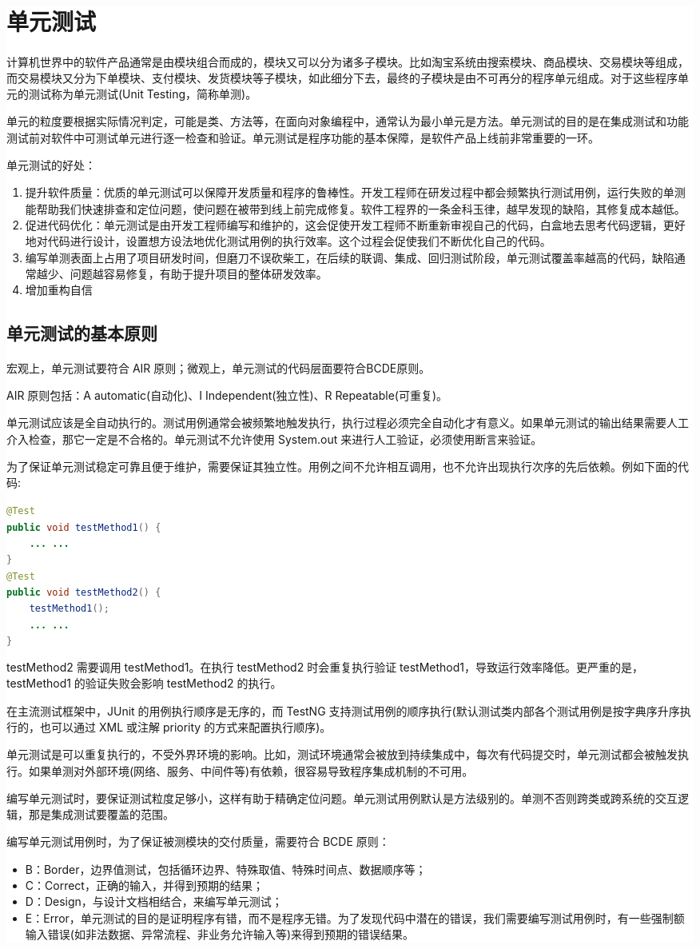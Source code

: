 # 单元测试

计算机世界中的软件产品通常是由模块组合而成的，模块又可以分为诸多子模块。比如淘宝系统由搜索模块、商品模块、交易模块等组成，而交易模块又分为下单模块、支付模块、发货模块等子模块，如此细分下去，最终的子模块是由不可再分的程序单元组成。对于这些程序单元的测试称为单元测试(Unit Testing，简称单测)。

单元的粒度要根据实际情况判定，可能是类、方法等，在面向对象编程中，通常认为最小单元是方法。单元测试的目的是在集成测试和功能测试前对软件中可测试单元进行逐一检查和验证。单元测试是程序功能的基本保障，是软件产品上线前非常重要的一环。

单元测试的好处：

1. 提升软件质量：优质的单元测试可以保障开发质量和程序的鲁棒性。开发工程师在研发过程中都会频繁执行测试用例，运行失败的单测能帮助我们快速排查和定位问题，使问题在被带到线上前完成修复。软件工程界的一条金科玉律，越早发现的缺陷，其修复成本越低。
2. 促进代码优化：单元测试是由开发工程师编写和维护的，这会促使开发工程师不断重新审视自己的代码，白盒地去思考代码逻辑，更好地对代码进行设计，设置想方设法地优化测试用例的执行效率。这个过程会促使我们不断优化自己的代码。
3. 编写单测表面上占用了项目研发时间，但磨刀不误砍柴工，在后续的联调、集成、回归测试阶段，单元测试覆盖率越高的代码，缺陷通常越少、问题越容易修复，有助于提升项目的整体研发效率。
4. 增加重构自信

## 单元测试的基本原则

宏观上，单元测试要符合 AIR 原则；微观上，单元测试的代码层面要符合BCDE原则。

AIR 原则包括：A automatic(自动化)、I Independent(独立性)、R Repeatable(可重复)。

单元测试应该是全自动执行的。测试用例通常会被频繁地触发执行，执行过程必须完全自动化才有意义。如果单元测试的输出结果需要人工介入检查，那它一定是不合格的。单元测试不允许使用 System.out 来进行人工验证，必须使用断言来验证。

为了保证单元测试稳定可靠且便于维护，需要保证其独立性。用例之间不允许相互调用，也不允许出现执行次序的先后依赖。例如下面的代码:
```java
@Test
public void testMethod1() {
    ... ...
}
@Test
public void testMethod2() {
    testMethod1();
    ... ...
}
```
testMethod2 需要调用 testMethod1。在执行 testMethod2 时会重复执行验证 testMethod1，导致运行效率降低。更严重的是，testMethod1 的验证失败会影响 testMethod2 的执行。

在主流测试框架中，JUnit 的用例执行顺序是无序的，而 TestNG 支持测试用例的顺序执行(默认测试类内部各个测试用例是按字典序升序执行的，也可以通过 XML 或注解 priority 的方式来配置执行顺序)。

单元测试是可以重复执行的，不受外界环境的影响。比如，测试环境通常会被放到持续集成中，每次有代码提交时，单元测试都会被触发执行。如果单测对外部环境(网络、服务、中间件等)有依赖，很容易导致程序集成机制的不可用。

编写单元测试时，要保证测试粒度足够小，这样有助于精确定位问题。单元测试用例默认是方法级别的。单测不否则跨类或跨系统的交互逻辑，那是集成测试要覆盖的范围。

编写单元测试用例时，为了保证被测模块的交付质量，需要符合 BCDE 原则：

- B：Border，边界值测试，包括循环边界、特殊取值、特殊时间点、数据顺序等；
- C：Correct，正确的输入，并得到预期的结果；
- D：Design，与设计文档相结合，来编写单元测试；
- E：Error，单元测试的目的是证明程序有错，而不是程序无错。为了发现代码中潜在的错误，我们需要编写测试用例时，有一些强制额输入错误(如非法数据、异常流程、非业务允许输入等)来得到预期的错误结果。
